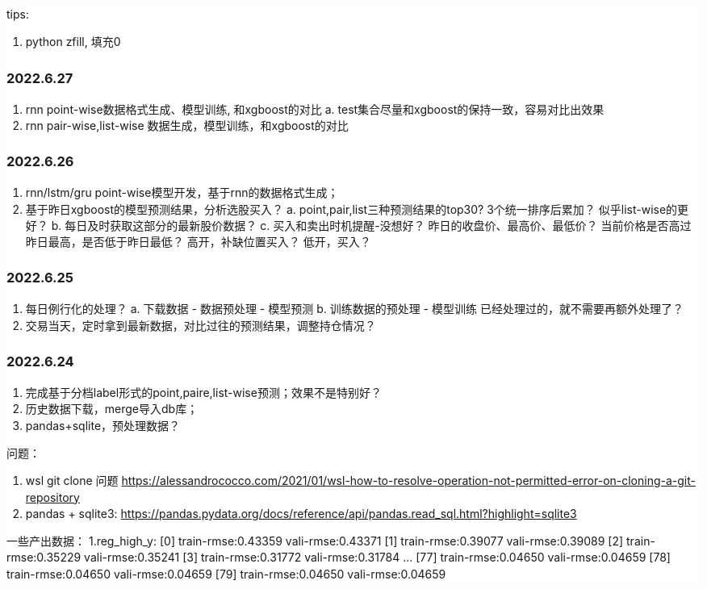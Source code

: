 tips:
1. python zfill, 填充0


### 2022.6.27
1. rnn point-wise数据格式生成、模型训练, 和xgboost的对比
    a. test集合尽量和xgboost的保持一致，容易对比出效果
2. rnn pair-wise,list-wise 数据生成，模型训练，和xgboost的对比


### 2022.6.26
1. rnn/lstm/gru point-wise模型开发，基于rnn的数据格式生成；
2. 基于昨日xgboost的模型预测结果，分析选股买入？
a. point,pair,list三种预测结果的top30? 3个统一排序后累加？
    似乎list-wise的更好？
b. 每日及时获取这部分的最新股价数据？
c. 买入和卖出时机提醒-没想好？
    昨日的收盘价、最高价、最低价？
    当前价格是否高过昨日最高，是否低于昨日最低？
    高开，补缺位置买入？
    低开，买入？


### 2022.6.25
1. 每日例行化的处理？ 
    a. 下载数据 - 数据预处理 - 模型预测
    b. 训练数据的预处理 - 模型训练
        已经处理过的，就不需要再额外处理了？
2. 交易当天，定时拿到最新数据，对比过往的预测结果，调整持仓情况？


### 2022.6.24
1. 完成基于分档label形式的point,paire,list-wise预测；效果不是特别好？
2. 历史数据下载，merge导入db库；
3. pandas+sqlite，预处理数据？ 


问题：
1. wsl git clone 问题
https://alessandrococco.com/2021/01/wsl-how-to-resolve-operation-not-permitted-error-on-cloning-a-git-repository
2. pandas + sqlite3:
https://pandas.pydata.org/docs/reference/api/pandas.read_sql.html?highlight=sqlite3


一些产出数据：
1.reg_high_y:
[0]     train-rmse:0.43359      vali-rmse:0.43371
[1]     train-rmse:0.39077      vali-rmse:0.39089
[2]     train-rmse:0.35229      vali-rmse:0.35241
[3]     train-rmse:0.31772      vali-rmse:0.31784
...
[77]    train-rmse:0.04650      vali-rmse:0.04659
[78]    train-rmse:0.04650      vali-rmse:0.04659
[79]    train-rmse:0.04650      vali-rmse:0.04659
